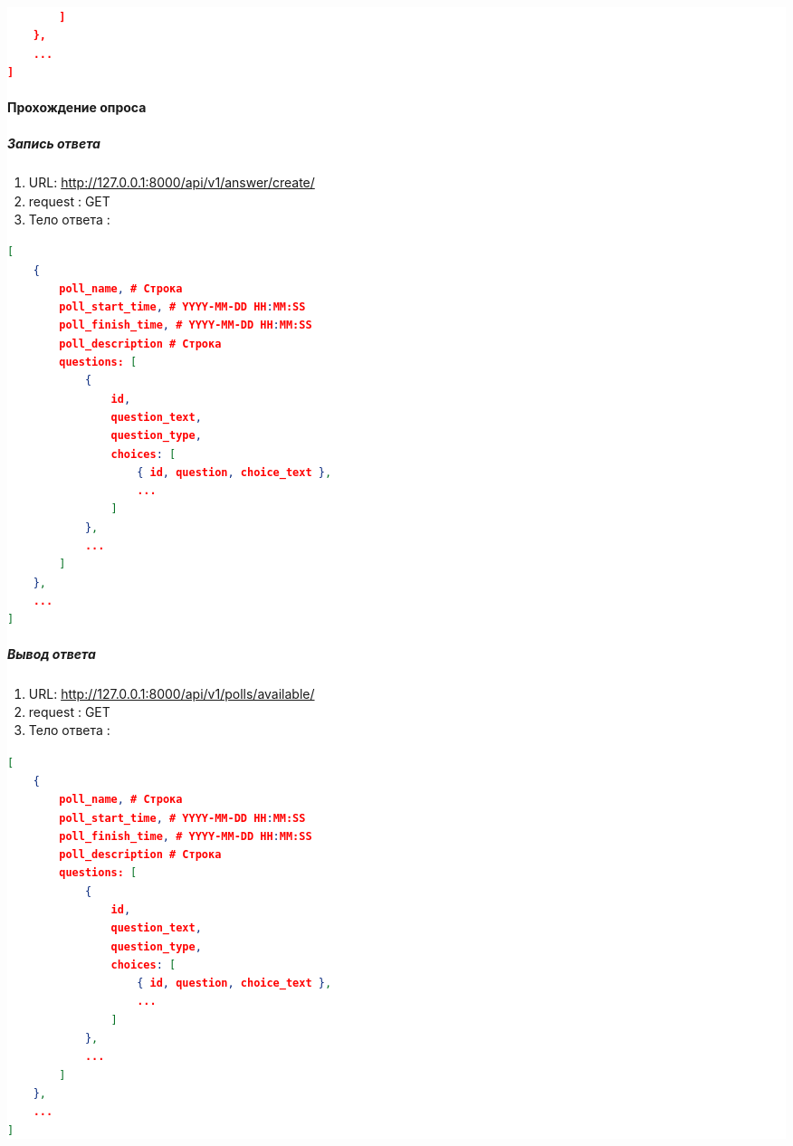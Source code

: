 ```json
        ]
    },
    ...
]
```

#### Прохождение опроса
##### Запись ответа
1. URL: http://127.0.0.1:8000/api/v1/answer/create/
2. request : GET
3. Тело ответа :
```json
[
    {
        poll_name, # Строка
        poll_start_time, # YYYY-MM-DD HH:MM:SS
        poll_finish_time, # YYYY-MM-DD HH:MM:SS
        poll_description # Строка
        questions: [
            {
                id,
                question_text,           
                question_type,       
                choices: [      
                    { id, question, choice_text },
                    ...
                ]
            },
            ...
        ]
    },
    ...
]
```
##### Вывод ответа 
1. URL: http://127.0.0.1:8000/api/v1/polls/available/
2. request : GET
3. Тело ответа :
```json
[
    {
        poll_name, # Строка
        poll_start_time, # YYYY-MM-DD HH:MM:SS
        poll_finish_time, # YYYY-MM-DD HH:MM:SS
        poll_description # Строка
        questions: [
            {
                id,
                question_text,           
                question_type,       
                choices: [      
                    { id, question, choice_text },
                    ...
                ]
            },
            ...
        ]
    },
    ...
]
```

